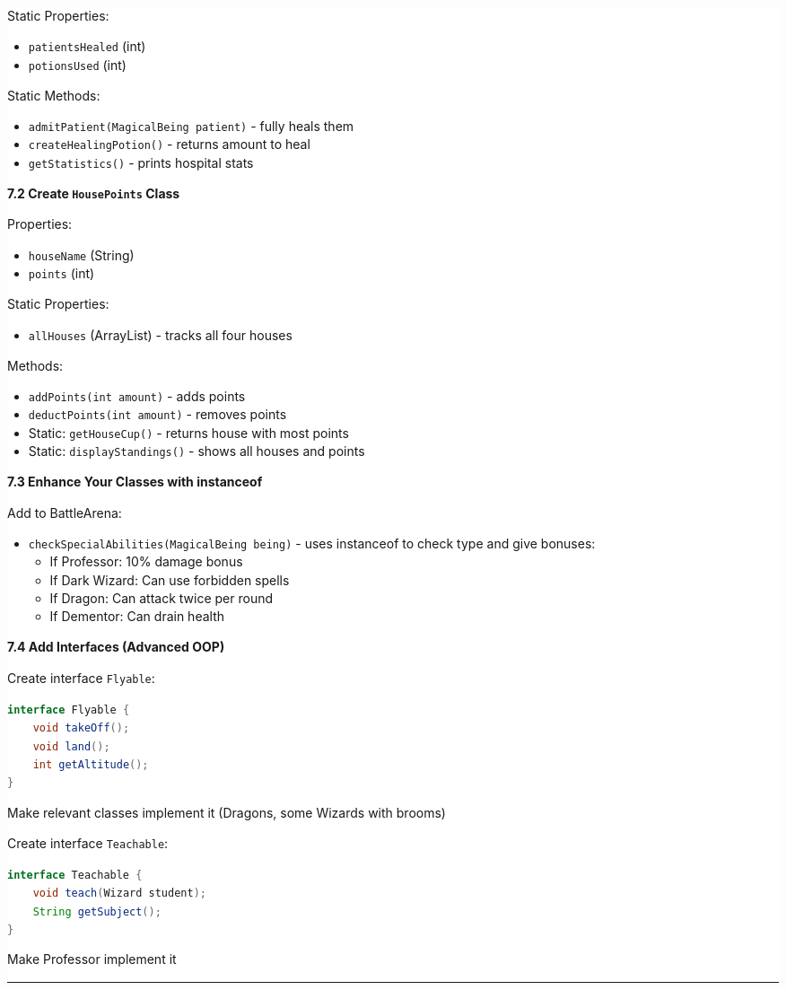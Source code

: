 Static Properties:
- `patientsHealed` (int)
- `potionsUsed` (int)

Static Methods:
- `admitPatient(MagicalBeing patient)` - fully heals them
- `createHealingPotion()` - returns amount to heal
- `getStatistics()` - prints hospital stats

**7.2 Create `HousePoints` Class**

Properties:
- `houseName` (String)
- `points` (int)

Static Properties:
- `allHouses` (ArrayList<HousePoints>) - tracks all four houses

Methods:
- `addPoints(int amount)` - adds points
- `deductPoints(int amount)` - removes points
- Static: `getHouseCup()` - returns house with most points
- Static: `displayStandings()` - shows all houses and points

**7.3 Enhance Your Classes with instanceof**

Add to BattleArena:
- `checkSpecialAbilities(MagicalBeing being)` - uses instanceof to check type and give bonuses:
    - If Professor: 10% damage bonus
    - If Dark Wizard: Can use forbidden spells
    - If Dragon: Can attack twice per round
    - If Dementor: Can drain health

**7.4 Add Interfaces (Advanced OOP)**

Create interface `Flyable`:
```java
interface Flyable {
    void takeOff();
    void land();
    int getAltitude();
}
```

Make relevant classes implement it (Dragons, some Wizards with brooms)

Create interface `Teachable`:
```java
interface Teachable {
    void teach(Wizard student);
    String getSubject();
}
```

Make Professor implement it

---
